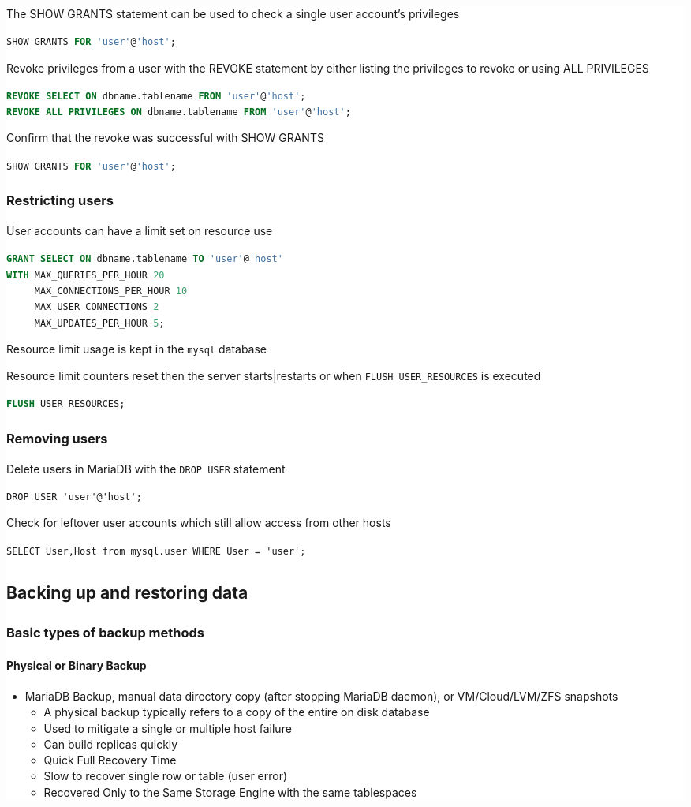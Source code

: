 The SHOW GRANTS statement can be used to check a single user account’s privileges

```sql
SHOW GRANTS FOR 'user'@'host';
```

Revoke privileges from a user with the REVOKE statement by either listing the privileges to revoke or using ALL PRIVILEGES

```sql
REVOKE SELECT ON dbname.tablename FROM 'user'@'host';
REVOKE ALL PRIVILEGES ON dbname.tablename FROM 'user'@'host';
```

Confirm that the revoke was successful with SHOW GRANTS

```sql
SHOW GRANTS FOR 'user'@'host';
```

### Restricting users

User accounts can have a limit set on resource use

```sql
GRANT SELECT ON dbname.tablename TO 'user'@'host'
WITH MAX_QUERIES_PER_HOUR 20
     MAX_CONNECTIONS_PER_HOUR 10
     MAX_USER_CONNECTIONS 2
     MAX_UPDATES_PER_HOUR 5;
```

Resource limit usage is kept in the `mysql` database

Resource limit counters reset then the server starts|restarts or when `FLUSH USER_RESOURCES` is executed

```sql
FLUSH USER_RESOURCES;
```

### Removing users

Delete users in MariaDB with the `DROP USER` statement

`DROP USER 'user'@'host';`

Check for leftover user accounts which still allow access from other hosts

`SELECT User,Host from mysql.user WHERE User = 'user';`

## Backing up and restoring data

### Basic types of backup methods

#### Physical or Binary Backup

- MariaDB Backup, manual data directory copy (after stopping MariaDB daemon), or VM/Cloud/LVM/ZFS snapshots
  - A physical backup typically refers to a copy of the entire on disk database
  - Used to mitigate a single or multiple host failure
  - Can build replicas quickly
  - Quick Full Recovery Time
  - Slow to recover single row or table (user error)
  - Recovered Only to the Same Storage Engine with the same tablespaces
